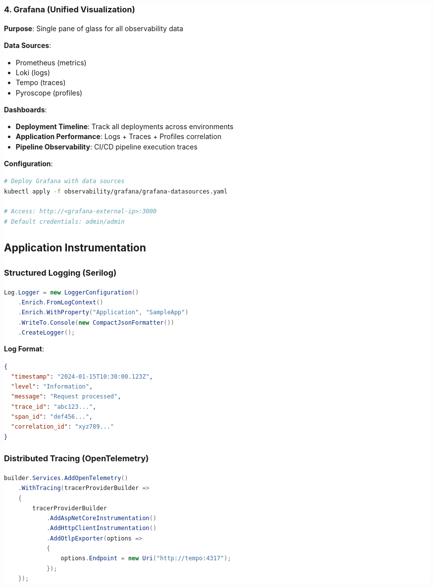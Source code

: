 ### 4. Grafana (Unified Visualization)
**Purpose**: Single pane of glass for all observability data

**Data Sources**:
- Prometheus (metrics)
- Loki (logs)
- Tempo (traces)
- Pyroscope (profiles)

**Dashboards**:
- **Deployment Timeline**: Track all deployments across environments
- **Application Performance**: Logs + Traces + Profiles correlation
- **Pipeline Observability**: CI/CD pipeline execution traces

**Configuration**:
```bash
# Deploy Grafana with data sources
kubectl apply -f observability/grafana/grafana-datasources.yaml

# Access: http://<grafana-external-ip>:3000
# Default credentials: admin/admin
```

## Application Instrumentation

### Structured Logging (Serilog)
```csharp
Log.Logger = new LoggerConfiguration()
    .Enrich.FromLogContext()
    .Enrich.WithProperty("Application", "SampleApp")
    .WriteTo.Console(new CompactJsonFormatter())
    .CreateLogger();
```

**Log Format**:
```json
{
  "timestamp": "2024-01-15T10:30:00.123Z",
  "level": "Information",
  "message": "Request processed",
  "trace_id": "abc123...",
  "span_id": "def456...",
  "correlation_id": "xyz789..."
}
```

### Distributed Tracing (OpenTelemetry)
```csharp
builder.Services.AddOpenTelemetry()
    .WithTracing(tracerProviderBuilder =>
    {
        tracerProviderBuilder
            .AddAspNetCoreInstrumentation()
            .AddHttpClientInstrumentation()
            .AddOtlpExporter(options =>
            {
                options.Endpoint = new Uri("http://tempo:4317");
            });
    });
```
